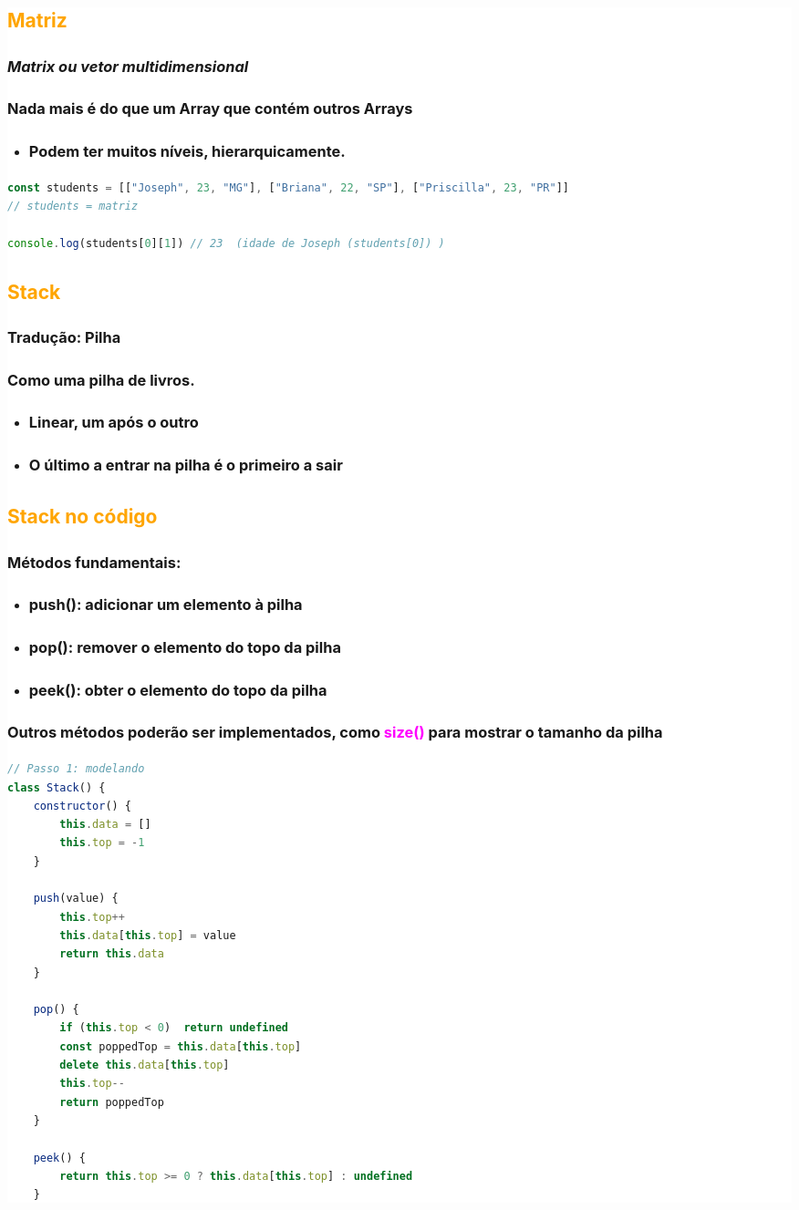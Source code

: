 ## <font color="orange">**Matriz**</font>

### **_Matrix ou vetor multidimensional_**

### Nada mais é do que um Array que contém outros Arrays

* ### Podem ter muitos níveis, hierarquicamente.

```javascript
const students = [["Joseph", 23, "MG"], ["Briana", 22, "SP"], ["Priscilla", 23, "PR"]] 
// students = matriz

console.log(students[0][1]) // 23  (idade de Joseph (students[0]) )
```

## <font color="orange">**Stack**</font>

### **Tradução: Pilha**

### Como uma pilha de livros.

* ### Linear, um após o outro

* ### O último a entrar na pilha é o primeiro a sair

## <font color="orange">**Stack no código**</font>

### **Métodos fundamentais:**

* ### **push()**: adicionar um elemento à pilha

* ### **pop()**: remover o elemento do topo da pilha

* ### **peek()**: obter o elemento do topo da pilha

### **Outros métodos poderão ser implementados, como <font color="magenta">size()</font> para mostrar o tamanho da pilha**

```javascript
// Passo 1: modelando
class Stack() {
    constructor() {
        this.data = []
        this.top = -1
    }

    push(value) {
        this.top++
        this.data[this.top] = value
        return this.data
    }

    pop() {
        if (this.top < 0)  return undefined
        const poppedTop = this.data[this.top]
        delete this.data[this.top]
        this.top--
        return poppedTop
    }
    
    peek() {
        return this.top >= 0 ? this.data[this.top] : undefined
    }
```